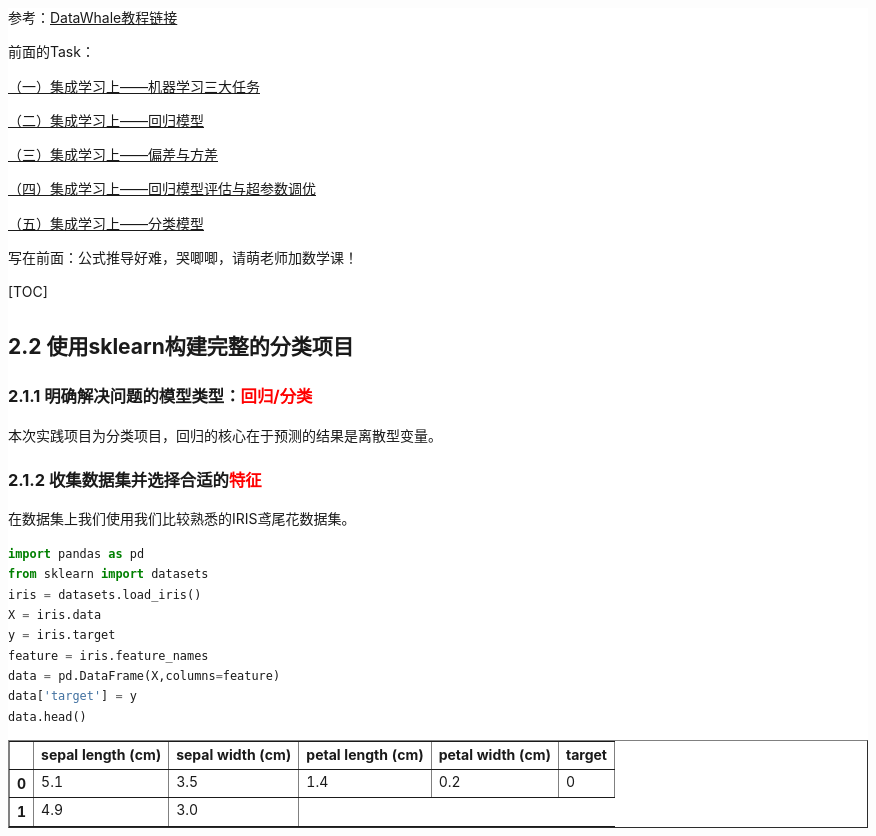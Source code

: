 参考：[DataWhale教程链接](https://github.com/datawhalechina/team-learning-data-mining/tree/master/EnsembleLearning)

前面的Task：

[（一）集成学习上——机器学习三大任务](https://blog.csdn.net/youyoufengyuhan/article/details/114853640)

[（二）集成学习上——回归模型](https://blog.csdn.net/youyoufengyuhan/article/details/114994155)

[（三）集成学习上——偏差与方差](https://blog.csdn.net/youyoufengyuhan/article/details/115080030)

[（四）集成学习上——回归模型评估与超参数调优](https://blog.csdn.net/youyoufengyuhan/article/details/115136244)

[（五）集成学习上——分类模型](https://blog.csdn.net/youyoufengyuhan/article/details/115271877)



写在前面：公式推导好难，哭唧唧，请萌老师加数学课！



[TOC]



## 2.2 使用sklearn构建完整的分类项目

   ### 2.1.1 明确解决问题的模型类型：<font color=red>回归/分类</font>

   本次实践项目为分类项目，回归的核心在于预测的结果是离散型变量。

   ### 2.1.2 收集数据集并选择合适的<font color=red>特征</font>

在数据集上我们使用我们比较熟悉的IRIS鸢尾花数据集。

```python
import pandas as pd
from sklearn import datasets
iris = datasets.load_iris()
X = iris.data
y = iris.target
feature = iris.feature_names
data = pd.DataFrame(X,columns=feature)
data['target'] = y
data.head()
```

<table border="1" class="dataframe">
  <thead>
    <tr style="text-align: right;">
      <th></th>
      <th>sepal length (cm)</th>
      <th>sepal width (cm)</th>
      <th>petal length (cm)</th>
      <th>petal width (cm)</th>
      <th>target</th>
    </tr>
  </thead>
  <tbody>
    <tr>
      <th>0</th>
      <td>5.1</td>
      <td>3.5</td>
      <td>1.4</td>
      <td>0.2</td>
      <td>0</td>
    </tr>
    <tr>
      <th>1</th>
      <td>4.9</td>
      <td>3.0</td>